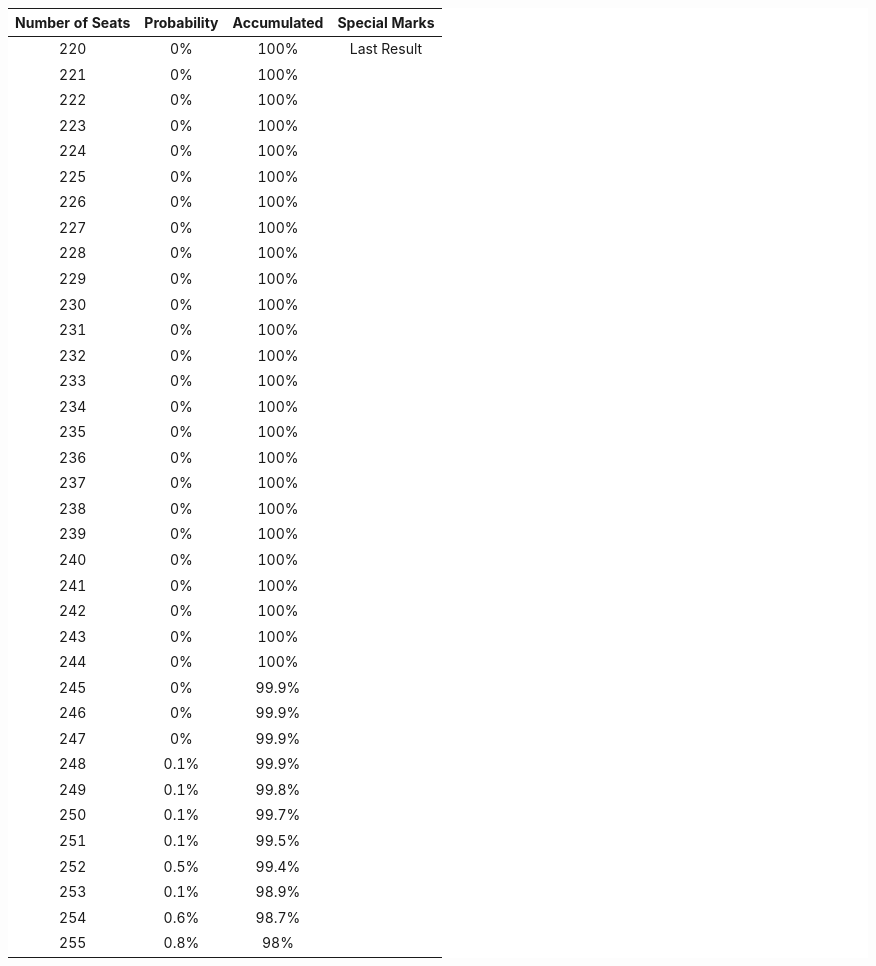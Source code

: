 | Number of Seats | Probability | Accumulated | Special Marks |
|:---------------:|:-----------:|:-----------:|:-------------:|
| 220 | 0% | 100% | Last Result |
| 221 | 0% | 100% |  |
| 222 | 0% | 100% |  |
| 223 | 0% | 100% |  |
| 224 | 0% | 100% |  |
| 225 | 0% | 100% |  |
| 226 | 0% | 100% |  |
| 227 | 0% | 100% |  |
| 228 | 0% | 100% |  |
| 229 | 0% | 100% |  |
| 230 | 0% | 100% |  |
| 231 | 0% | 100% |  |
| 232 | 0% | 100% |  |
| 233 | 0% | 100% |  |
| 234 | 0% | 100% |  |
| 235 | 0% | 100% |  |
| 236 | 0% | 100% |  |
| 237 | 0% | 100% |  |
| 238 | 0% | 100% |  |
| 239 | 0% | 100% |  |
| 240 | 0% | 100% |  |
| 241 | 0% | 100% |  |
| 242 | 0% | 100% |  |
| 243 | 0% | 100% |  |
| 244 | 0% | 100% |  |
| 245 | 0% | 99.9% |  |
| 246 | 0% | 99.9% |  |
| 247 | 0% | 99.9% |  |
| 248 | 0.1% | 99.9% |  |
| 249 | 0.1% | 99.8% |  |
| 250 | 0.1% | 99.7% |  |
| 251 | 0.1% | 99.5% |  |
| 252 | 0.5% | 99.4% |  |
| 253 | 0.1% | 98.9% |  |
| 254 | 0.6% | 98.7% |  |
| 255 | 0.8% | 98% |  |